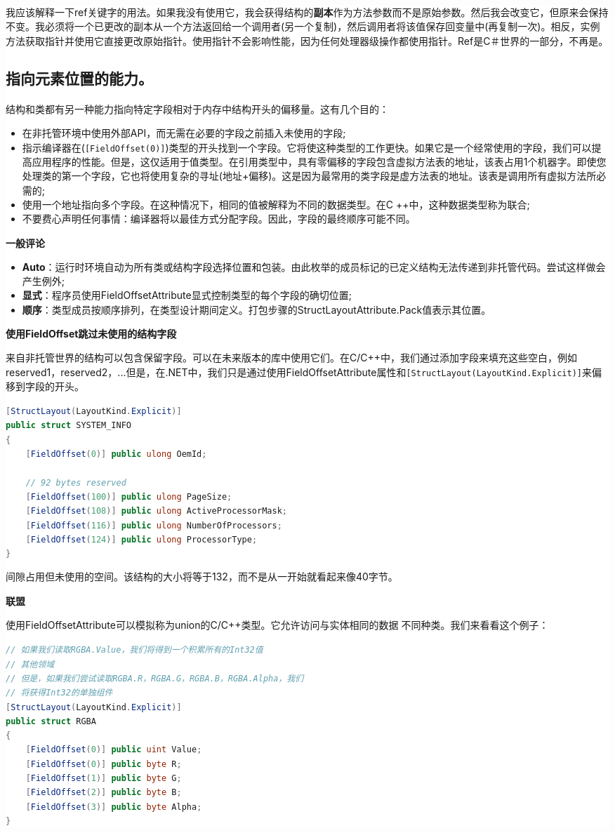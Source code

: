我应该解释一下ref关键字的用法。如果我没有使用它，我会获得结构的**副本**作为方法参数而不是原始参数。然后我会改变它，但原来会保持不变。我必须将一个已更改的副本从一个方法返回给一个调用者(另一个复制)，然后调用者将该值保存回变量中(再复制一次)。相反，实例方法获取指针并使用它直接更改原始指针。使用指针不会影响性能，因为任何处理器级操作都使用指针。Ref是C＃世界的一部分，不再是。

## 指向元素位置的能力。

结构和类都有另一种能力指向特定字段相对于内存中结构开头的偏移量。这有几个目的：

  - 在非托管环境中使用外部API，而无需在必要的字段之前插入未使用的字段;
  - 指示编译器在(`[FieldOffset(0)]`)类型的开头找到一个字段。它将使这种类型的工作更快。如果它是一个经常使用的字段，我们可以提高应用程序的性能。但是，这仅适用于值类型。在引用类型中，具有零偏移的字段包含虚拟方法表的地址，该表占用1个机器字。即使您处理类的第一个字段，它也将使用复杂的寻址(地址+偏移)。这是因为最常用的类字段是虚方法表的地址。该表是调用所有虚拟方法所必需的;
  - 使用一个地址指向多个字段。在这种情况下，相同的值被解释为不同的数据类型。在C ++中，这种数据类型称为联合;
  - 不要费心声明任何事情：编译器将以最佳方式分配字段。因此，字段的最终顺序可能不同。

**一般评论**

  - **Auto**：运行时环境自动为所有类或结构字段选择位置和包装。由此枚举的成员标记的已定义结构无法传递到非托管代码。尝试这样做会产生例外;
  - **显式**：程序员使用FieldOffsetAttribute显式控制类型的每个字段的确切位置;
  - **顺序**：类型成员按顺序排列，在类型设计期间定义。打包步骤的StructLayoutAttribute.Pack值表示其位置。

**使用FieldOffset跳过未使用的结构字段**

来自非托管世界的结构可以包含保留字段。可以在未来版本的库中使用它们。在C/C++中，我们通过添加字段来填充这些空白，例如reserved1，reserved2，...但是，在.NET中，我们只是通过使用FieldOffsetAttribute属性和`[StructLayout(LayoutKind.Explicit)]`来偏移到字段的开头。

```csharp
[StructLayout(LayoutKind.Explicit)]
public struct SYSTEM_INFO
{
    [FieldOffset(0)] public ulong OemId;

    // 92 bytes reserved
    [FieldOffset(100)] public ulong PageSize;
    [FieldOffset(108)] public ulong ActiveProcessorMask;
    [FieldOffset(116)] public ulong NumberOfProcessors;
    [FieldOffset(124)] public ulong ProcessorType;
}
```

间隙占用但未使用的空间。该结构的大小将等于132，而不是从一开始就看起来像40字节。

**联盟**

使用FieldOffsetAttribute可以模拟称为union的C/C++类型。它允许访问与实体相同的数据
不同种类。我们来看看这个例子：

```csharp
// 如果我们读取RGBA.Value，我们将得到一个积累所有的Int32值
// 其他领域
// 但是，如果我们尝试读取RGBA.R，RGBA.G，RGBA.B，RGBA.Alpha，我们 
// 将获得Int32的单独组件
[StructLayout(LayoutKind.Explicit)]
public struct RGBA
{
    [FieldOffset(0)] public uint Value;
    [FieldOffset(0)] public byte R;
    [FieldOffset(1)] public byte G;
    [FieldOffset(2)] public byte B;
    [FieldOffset(3)] public byte Alpha;
}
```
